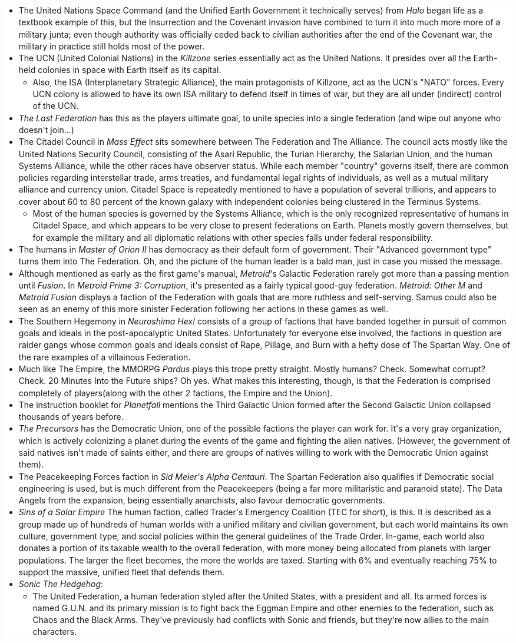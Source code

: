 -   The United Nations Space Command (and the Unified Earth Government it technically serves) from _Halo_ began life as a textbook example of this, but the Insurrection and the Covenant invasion have combined to turn it into much more more of a military junta; even though authority was officially ceded back to civilian authorities after the end of the Covenant war, the military in practice still holds most of the power.
-   The UCN (United Colonial Nations) in the _Killzone_ series essentially act as the United Nations. It presides over all the Earth-held colonies in space with Earth itself as its capital.
    -   Also, the ISA (Interplanetary Strategic Alliance), the main protagonists of Killzone, act as the UCN's "NATO" forces. Every UCN colony is allowed to have its own ISA military to defend itself in times of war, but they are all under (indirect) control of the UCN.
-   _The Last Federation_ has this as the players ultimate goal, to unite species into a single federation (and wipe out anyone who doesn't join...)
-   The Citadel Council in _Mass Effect_ sits somewhere between The Federation and The Alliance. The council acts mostly like the United Nations Security Council, consisting of the Asari Republic, the Turian Hierarchy, the Salarian Union, and the human Systems Alliance, while the other races have observer status. While each member "country" governs itself, there are common policies regarding interstellar trade, arms treaties, and fundamental legal rights of individuals, as well as a mutual military alliance and currency union. Citadel Space is repeatedly mentioned to have a population of several trillions, and appears to cover about 60 to 80 percent of the known galaxy with independent colonies being clustered in the Terminus Systems.
    -   Most of the human species is governed by the Systems Alliance, which is the only recognized representative of humans in Citadel Space, and which appears to be very close to present federations on Earth. Planets mostly govern themselves, but for example the military and all diplomatic relations with other species falls under federal responsibility.
-   The humans in _Master of Orion II_ has democracy as their default form of government. Their "Advanced government type" turns them into The Federation. Oh, and the picture of the human leader is a bald man, just in case you missed the message.
-   Although mentioned as early as the first game's manual, _Metroid_'s Galactic Federation rarely got more than a passing mention until _Fusion_. In _Metroid Prime 3: Corruption_, it's presented as a fairly typical good-guy federation. _Metroid: Other M_ and _Metroid Fusion_ displays a faction of the Federation with goals that are more ruthless and self-serving. Samus could also be seen as an enemy of this more sinister Federation following her actions in these games as well.
-   The Southern Hegemony in _Neuroshima Hex!_ consists of a group of factions that have banded together in pursuit of common goals and ideals in the post-apocalyptic United States. Unfortunately for everyone else involved, the factions in question are raider gangs whose common goals and ideals consist of Rape, Pillage, and Burn with a hefty dose of The Spartan Way. One of the rare examples of a villainous Federation.
-   Much like The Empire, the MMORPG _Pardus_ plays this trope pretty straight. Mostly humans? Check. Somewhat corrupt? Check. 20 Minutes Into the Future ships? Oh yes. What makes this interesting, though, is that the Federation is comprised completely of players(along with the other 2 factions, the Empire and the Union).
-   The instruction booklet for _Planetfall_ mentions the Third Galactic Union formed after the Second Galactic Union collapsed thousands of years before.
-   _The Precursors_ has the Democratic Union, one of the possible factions the player can work for. It's a very gray organization, which is actively colonizing a planet during the events of the game and fighting the alien natives. (However, the government of said natives isn't made of saints either, and there are groups of natives willing to work with the Democratic Union against them).
-   The Peacekeeping Forces faction in _Sid Meier's Alpha Centauri_. The Spartan Federation also qualifies if Democratic social engineering is used, but is much different from the Peacekeepers (being a far more militaristic and paranoid state). The Data Angels from the expansion, being essentially anarchists, also favour democratic governments.
-   _Sins of a Solar Empire_ The human faction, called Trader's Emergency Coalition (TEC for short), is this. It is described as a group made up of hundreds of human worlds with a unified military and civilian government, but each world maintains its own culture, government type, and social policies within the general guidelines of the Trade Order. In-game, each world also donates a portion of its taxable wealth to the overall federation, with more money being allocated from planets with larger populations. The larger the fleet becomes, the more the worlds are taxed. Starting with 6% and eventually reaching 75% to support the massive, unified fleet that defends them.
-   _Sonic The Hedgehog_:
    -   The United Federation, a human federation styled after the United States, with a president and all. Its armed forces is named G.U.N. and its primary mission is to fight back the Eggman Empire and other enemies to the federation, such as Chaos and the Black Arms. They've previously had conflicts with Sonic and friends, but they're now allies to the main characters.